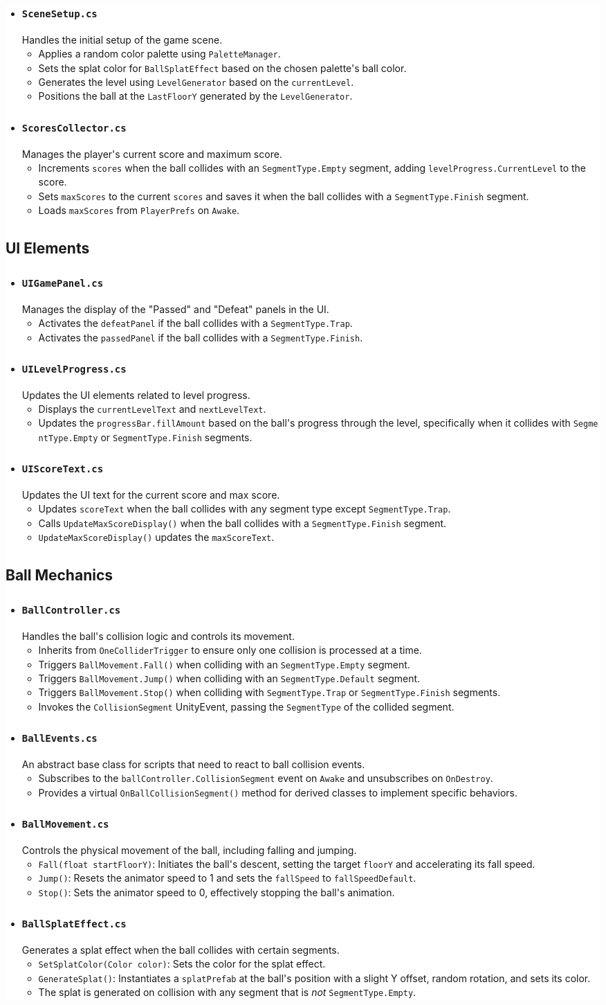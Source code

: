   * ### `SceneSetup.cs`
    Handles the initial setup of the game scene.
      * Applies a random color palette using `PaletteManager`.
      * Sets the splat color for `BallSplatEffect` based on the chosen palette's ball color.
      * Generates the level using `LevelGenerator` based on the `currentLevel`.
      * Positions the ball at the `LastFloorY` generated by the `LevelGenerator`.
  * ### `ScoresCollector.cs`
    Manages the player's current score and maximum score.
      * Increments `scores` when the ball collides with an `SegmentType.Empty` segment, adding `levelProgress.CurrentLevel` to the score.
      * Sets `maxScores` to the current `scores` and saves it when the ball collides with a `SegmentType.Finish` segment.
      * Loads `maxScores` from `PlayerPrefs` on `Awake`.

## UI Elements

  * ### `UIGamePanel.cs`
    Manages the display of the "Passed" and "Defeat" panels in the UI.
      * Activates the `defeatPanel` if the ball collides with a `SegmentType.Trap`.
      * Activates the `passedPanel` if the ball collides with a `SegmentType.Finish`.
  * ### `UILevelProgress.cs`
    Updates the UI elements related to level progress.
      * Displays the `currentLevelText` and `nextLevelText`.
      * Updates the `progressBar.fillAmount` based on the ball's progress through the level, specifically when it collides with `SegmentType.Empty` or `SegmentType.Finish` segments.
  * ### `UIScoreText.cs`
    Updates the UI text for the current score and max score.
      * Updates `scoreText` when the ball collides with any segment type except `SegmentType.Trap`.
      * Calls `UpdateMaxScoreDisplay()` when the ball collides with a `SegmentType.Finish` segment.
      * `UpdateMaxScoreDisplay()` updates the `maxScoreText`.

## Ball Mechanics

  * ### `BallController.cs`
    Handles the ball's collision logic and controls its movement.
      * Inherits from `OneColliderTrigger` to ensure only one collision is processed at a time.
      * Triggers `BallMovement.Fall()` when colliding with an `SegmentType.Empty` segment.
      * Triggers `BallMovement.Jump()` when colliding with an `SegmentType.Default` segment.
      * Triggers `BallMovement.Stop()` when colliding with `SegmentType.Trap` or `SegmentType.Finish` segments.
      * Invokes the `CollisionSegment` UnityEvent, passing the `SegmentType` of the collided segment.
  * ### `BallEvents.cs`
    An abstract base class for scripts that need to react to ball collision events.
      * Subscribes to the `ballController.CollisionSegment` event on `Awake` and unsubscribes on `OnDestroy`.
      * Provides a virtual `OnBallCollisionSegment()` method for derived classes to implement specific behaviors.
  * ### `BallMovement.cs`
    Controls the physical movement of the ball, including falling and jumping.
      * `Fall(float startFloorY)`: Initiates the ball's descent, setting the target `floorY` and accelerating its fall speed.
      * `Jump()`: Resets the animator speed to 1 and sets the `fallSpeed` to `fallSpeedDefault`.
      * `Stop()`: Sets the animator speed to 0, effectively stopping the ball's animation.
  * ### `BallSplatEffect.cs`
    Generates a splat effect when the ball collides with certain segments.
      * `SetSplatColor(Color color)`: Sets the color for the splat effect.
      * `GenerateSplat()`: Instantiates a `splatPrefab` at the ball's position with a slight Y offset, random rotation, and sets its color.
      * The splat is generated on collision with any segment that is *not* `SegmentType.Empty`.
